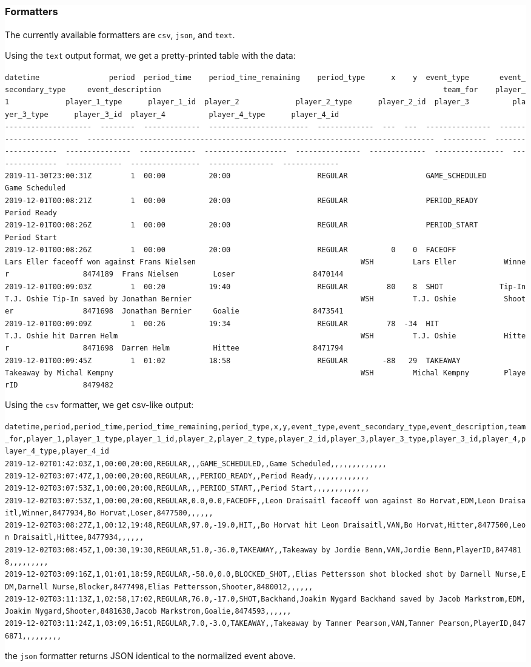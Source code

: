 ### Formatters

The currently available formatters are `csv`, `json`, and `text`.

Using the `text` output format, we get a pretty-printed table with the data:

```
datetime                period  period_time    period_time_remaining    period_type      x    y  event_type       event_secondary_type     event_description                                                                 team_for    player_1             player_1_type      player_1_id  player_2             player_2_type      player_2_id  player_3          player_3_type      player_3_id  player_4          player_4_type      player_4_id
--------------------  --------  -------------  -----------------------  -------------  ---  ---  ---------------  -----------------------  --------------------------------------------------------------------------------  ----------  -------------------  ---------------  -------------  -------------------  ---------------  -------------  ----------------  ---------------  -------------  ----------------  ---------------  -------------
2019-11-30T23:00:31Z         1  00:00          20:00                    REGULAR                  GAME_SCHEDULED                            Game Scheduled
2019-12-01T00:08:21Z         1  00:00          20:00                    REGULAR                  PERIOD_READY                              Period Ready
2019-12-01T00:08:26Z         1  00:00          20:00                    REGULAR                  PERIOD_START                              Period Start
2019-12-01T00:08:26Z         1  00:00          20:00                    REGULAR          0    0  FACEOFF                                   Lars Eller faceoff won against Frans Nielsen                                      WSH         Lars Eller           Winner                 8474189  Frans Nielsen        Loser                  8470144
2019-12-01T00:09:03Z         1  00:20          19:40                    REGULAR         80    8  SHOT             Tip-In                   T.J. Oshie Tip-In saved by Jonathan Bernier                                       WSH         T.J. Oshie           Shooter                8471698  Jonathan Bernier     Goalie                 8473541
2019-12-01T00:09:09Z         1  00:26          19:34                    REGULAR         78  -34  HIT                                       T.J. Oshie hit Darren Helm                                                        WSH         T.J. Oshie           Hitter                 8471698  Darren Helm          Hittee                 8471794
2019-12-01T00:09:45Z         1  01:02          18:58                    REGULAR        -88   29  TAKEAWAY                                  Takeaway by Michal Kempny                                                         WSH         Michal Kempny        PlayerID               8479482
```


Using the `csv` formatter, we get csv-like output:


```csv
datetime,period,period_time,period_time_remaining,period_type,x,y,event_type,event_secondary_type,event_description,team_for,player_1,player_1_type,player_1_id,player_2,player_2_type,player_2_id,player_3,player_3_type,player_3_id,player_4,player_4_type,player_4_id
2019-12-02T01:42:03Z,1,00:00,20:00,REGULAR,,,GAME_SCHEDULED,,Game Scheduled,,,,,,,,,,,,,
2019-12-02T03:07:47Z,1,00:00,20:00,REGULAR,,,PERIOD_READY,,Period Ready,,,,,,,,,,,,,
2019-12-02T03:07:53Z,1,00:00,20:00,REGULAR,,,PERIOD_START,,Period Start,,,,,,,,,,,,,
2019-12-02T03:07:53Z,1,00:00,20:00,REGULAR,0.0,0.0,FACEOFF,,Leon Draisaitl faceoff won against Bo Horvat,EDM,Leon Draisaitl,Winner,8477934,Bo Horvat,Loser,8477500,,,,,,
2019-12-02T03:08:27Z,1,00:12,19:48,REGULAR,97.0,-19.0,HIT,,Bo Horvat hit Leon Draisaitl,VAN,Bo Horvat,Hitter,8477500,Leon Draisaitl,Hittee,8477934,,,,,,
2019-12-02T03:08:45Z,1,00:30,19:30,REGULAR,51.0,-36.0,TAKEAWAY,,Takeaway by Jordie Benn,VAN,Jordie Benn,PlayerID,8474818,,,,,,,,,
2019-12-02T03:09:16Z,1,01:01,18:59,REGULAR,-58.0,0.0,BLOCKED_SHOT,,Elias Pettersson shot blocked shot by Darnell Nurse,EDM,Darnell Nurse,Blocker,8477498,Elias Pettersson,Shooter,8480012,,,,,,
2019-12-02T03:11:13Z,1,02:58,17:02,REGULAR,76.0,-17.0,SHOT,Backhand,Joakim Nygard Backhand saved by Jacob Markstrom,EDM,Joakim Nygard,Shooter,8481638,Jacob Markstrom,Goalie,8474593,,,,,,
2019-12-02T03:11:24Z,1,03:09,16:51,REGULAR,7.0,-3.0,TAKEAWAY,,Takeaway by Tanner Pearson,VAN,Tanner Pearson,PlayerID,8476871,,,,,,,,,
```

the `json` formatter returns JSON identical to the normalized event above.
